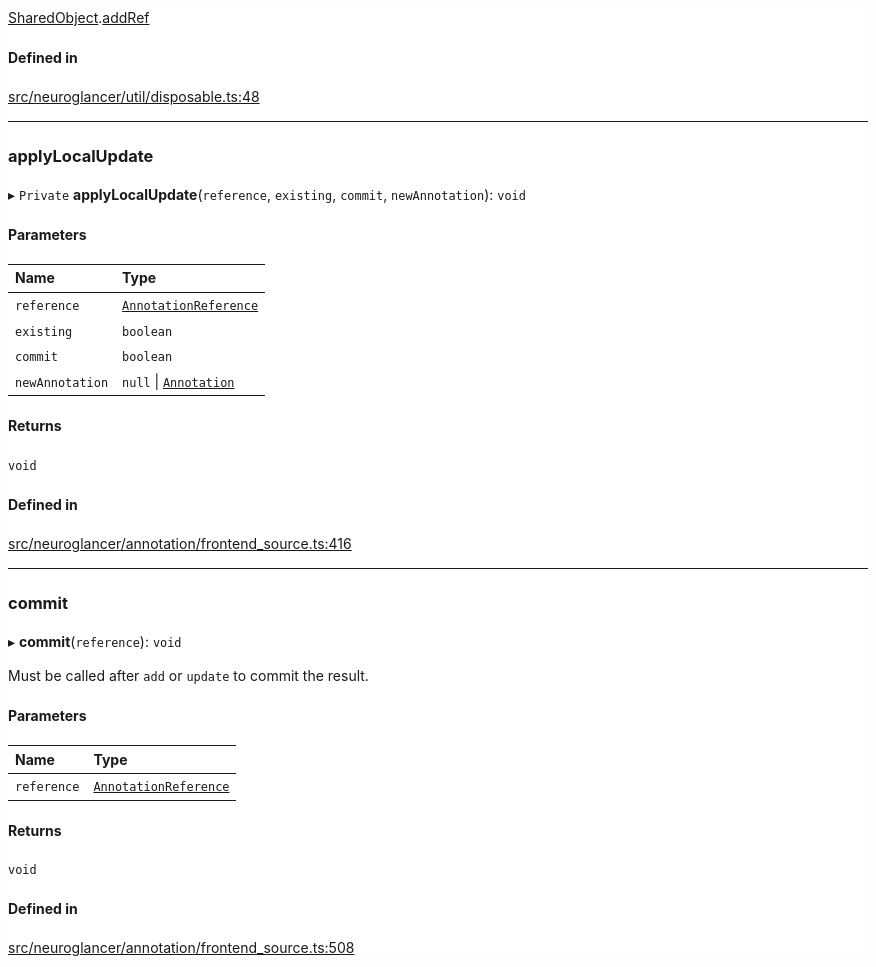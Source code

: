 [SharedObject](worker_rpc.SharedObject.md).[addRef](worker_rpc.SharedObject.md#addref)

#### Defined in

[src/neuroglancer/util/disposable.ts:48](https://github.com/ActiveBrainAtlas2/neuroglancer/blob/540617bc/src/neuroglancer/util/disposable.ts#L48)

___

### applyLocalUpdate

▸ `Private` **applyLocalUpdate**(`reference`, `existing`, `commit`, `newAnnotation`): `void`

#### Parameters

| Name | Type |
| :------ | :------ |
| `reference` | [`AnnotationReference`](image_user_layer._internal_.AnnotationReference.md) |
| `existing` | `boolean` |
| `commit` | `boolean` |
| `newAnnotation` | ``null`` \| [`Annotation`](../modules/image_user_layer._internal_.md#annotation) |

#### Returns

`void`

#### Defined in

[src/neuroglancer/annotation/frontend_source.ts:416](https://github.com/ActiveBrainAtlas2/neuroglancer/blob/540617bc/src/neuroglancer/annotation/frontend_source.ts#L416)

___

### commit

▸ **commit**(`reference`): `void`

Must be called after `add` or `update` to commit the result.

#### Parameters

| Name | Type |
| :------ | :------ |
| `reference` | [`AnnotationReference`](image_user_layer._internal_.AnnotationReference.md) |

#### Returns

`void`

#### Defined in

[src/neuroglancer/annotation/frontend_source.ts:508](https://github.com/ActiveBrainAtlas2/neuroglancer/blob/540617bc/src/neuroglancer/annotation/frontend_source.ts#L508)
